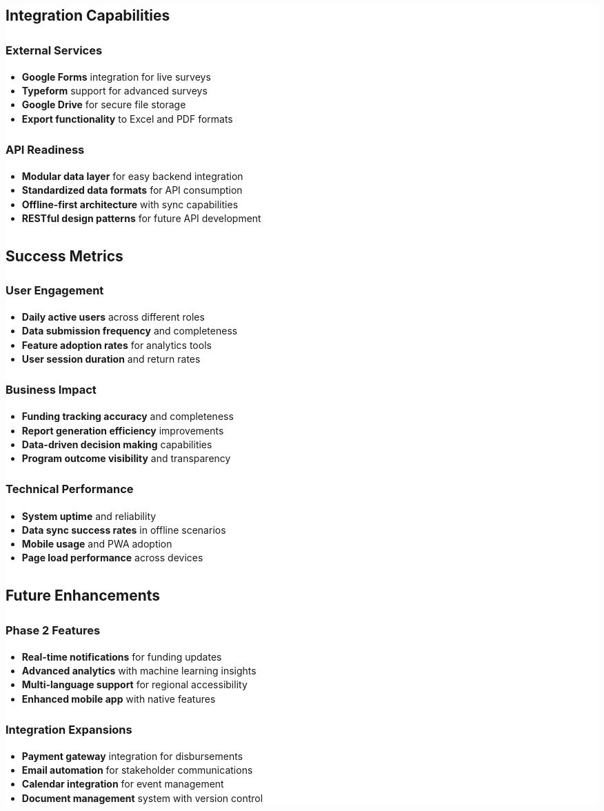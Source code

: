 ## Integration Capabilities

### External Services
- **Google Forms** integration for live surveys
- **Typeform** support for advanced surveys
- **Google Drive** for secure file storage
- **Export functionality** to Excel and PDF formats

### API Readiness
- **Modular data layer** for easy backend integration
- **Standardized data formats** for API consumption
- **Offline-first architecture** with sync capabilities
- **RESTful design patterns** for future API development

## Success Metrics

### User Engagement
- **Daily active users** across different roles
- **Data submission frequency** and completeness
- **Feature adoption rates** for analytics tools
- **User session duration** and return rates

### Business Impact
- **Funding tracking accuracy** and completeness
- **Report generation efficiency** improvements
- **Data-driven decision making** capabilities
- **Program outcome visibility** and transparency

### Technical Performance
- **System uptime** and reliability
- **Data sync success rates** in offline scenarios
- **Mobile usage** and PWA adoption
- **Page load performance** across devices

## Future Enhancements

### Phase 2 Features
- **Real-time notifications** for funding updates
- **Advanced analytics** with machine learning insights
- **Multi-language support** for regional accessibility
- **Enhanced mobile app** with native features

### Integration Expansions
- **Payment gateway** integration for disbursements
- **Email automation** for stakeholder communications
- **Calendar integration** for event management
- **Document management** system with version control
